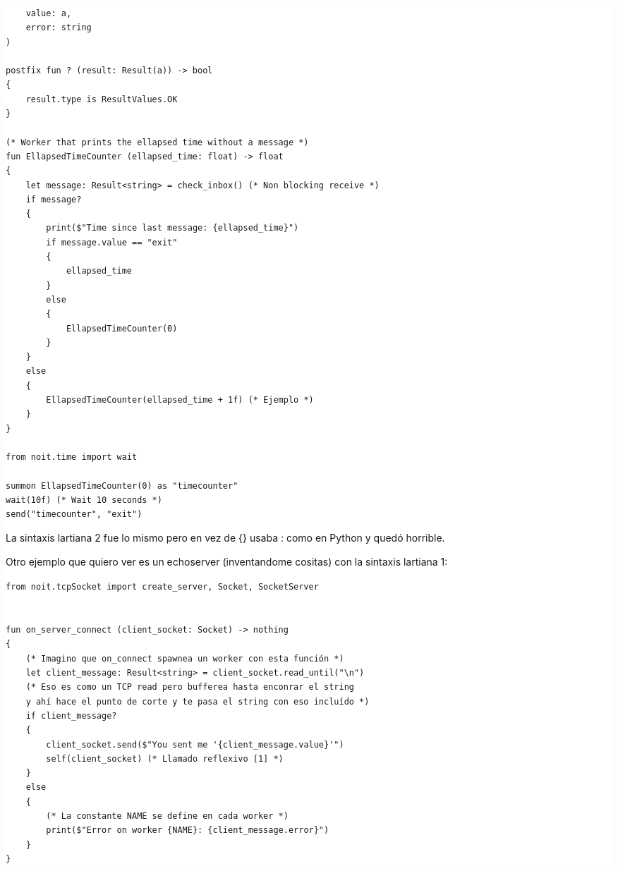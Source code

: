 ```fsharp=
    value: a,
    error: string
)

postfix fun ? (result: Result(a)) -> bool
{
    result.type is ResultValues.OK
}

(* Worker that prints the ellapsed time without a message *)
fun EllapsedTimeCounter (ellapsed_time: float) -> float
{
    let message: Result<string> = check_inbox() (* Non blocking receive *)
    if message?
    {
        print($"Time since last message: {ellapsed_time}")
        if message.value == "exit"
        {
            ellapsed_time
        }
        else
        {
            EllapsedTimeCounter(0)
        }
    }
    else
    {
        EllapsedTimeCounter(ellapsed_time + 1f) (* Ejemplo *)
    }
}

from noit.time import wait

summon EllapsedTimeCounter(0) as "timecounter"
wait(10f) (* Wait 10 seconds *)
send("timecounter", "exit")

```

La sintaxis lartiana 2 fue lo mismo pero en vez de {} usaba : como en Python y quedó horrible.

Otro ejemplo que quiero ver es un echoserver (inventandome cositas) con la sintaxis lartiana 1:
```fsharp=
from noit.tcpSocket import create_server, Socket, SocketServer


fun on_server_connect (client_socket: Socket) -> nothing
{
    (* Imagino que on_connect spawnea un worker con esta función *)
    let client_message: Result<string> = client_socket.read_until("\n")
    (* Eso es como un TCP read pero bufferea hasta enconrar el string
    y ahí hace el punto de corte y te pasa el string con eso incluído *)
    if client_message?
    {
        client_socket.send($"You sent me '{client_message.value}'")
        self(client_socket) (* Llamado reflexivo [1] *)
    }
    else
    {
        (* La constante NAME se define en cada worker *)
        print($"Error on worker {NAME}: {client_message.error}")
    }
}

```